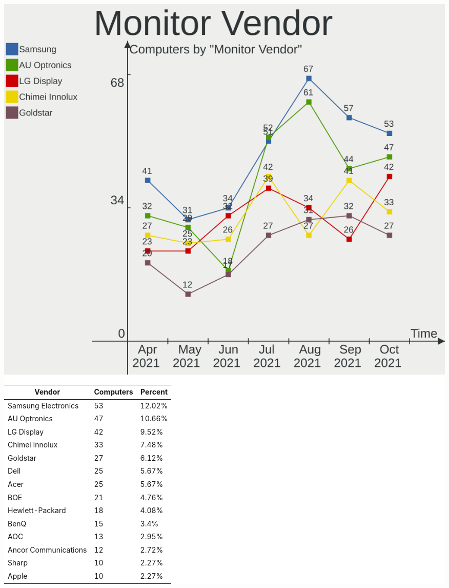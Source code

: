 ![Monitor Vendor](./images/line_chart/mon_vendor.svg)

| Vendor                  | Computers | Percent |
|-------------------------|-----------|---------|
| Samsung Electronics     | 53        | 12.02%  |
| AU Optronics            | 47        | 10.66%  |
| LG Display              | 42        | 9.52%   |
| Chimei Innolux          | 33        | 7.48%   |
| Goldstar                | 27        | 6.12%   |
| Dell                    | 25        | 5.67%   |
| Acer                    | 25        | 5.67%   |
| BOE                     | 21        | 4.76%   |
| Hewlett-Packard         | 18        | 4.08%   |
| BenQ                    | 15        | 3.4%    |
| AOC                     | 13        | 2.95%   |
| Ancor Communications    | 12        | 2.72%   |
| Sharp                   | 10        | 2.27%   |
| Apple                   | 10        | 2.27%   |